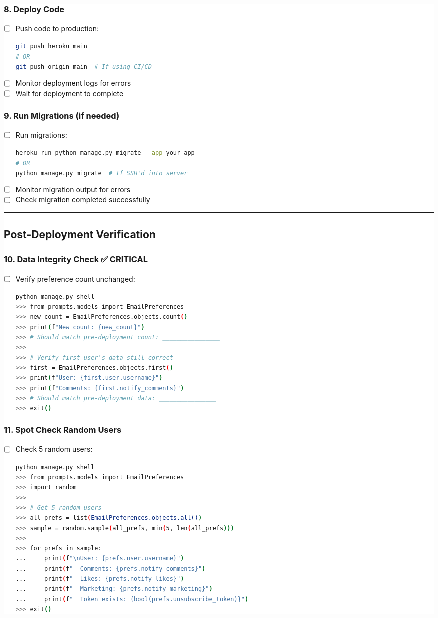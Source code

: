 ### 8. Deploy Code
- [ ] Push code to production:
  ```bash
  git push heroku main
  # OR
  git push origin main  # If using CI/CD
  ```
- [ ] Monitor deployment logs for errors
- [ ] Wait for deployment to complete

### 9. Run Migrations (if needed)
- [ ] Run migrations:
  ```bash
  heroku run python manage.py migrate --app your-app
  # OR
  python manage.py migrate  # If SSH'd into server
  ```
- [ ] Monitor migration output for errors
- [ ] Check migration completed successfully

---

## Post-Deployment Verification

### 10. Data Integrity Check ✅ CRITICAL
- [ ] Verify preference count unchanged:
  ```bash
  python manage.py shell
  >>> from prompts.models import EmailPreferences
  >>> new_count = EmailPreferences.objects.count()
  >>> print(f"New count: {new_count}")
  >>> # Should match pre-deployment count: ________________
  >>>
  >>> # Verify first user's data still correct
  >>> first = EmailPreferences.objects.first()
  >>> print(f"User: {first.user.username}")
  >>> print(f"Comments: {first.notify_comments}")
  >>> # Should match pre-deployment data: ________________
  >>> exit()
  ```

### 11. Spot Check Random Users
- [ ] Check 5 random users:
  ```bash
  python manage.py shell
  >>> from prompts.models import EmailPreferences
  >>> import random
  >>>
  >>> # Get 5 random users
  >>> all_prefs = list(EmailPreferences.objects.all())
  >>> sample = random.sample(all_prefs, min(5, len(all_prefs)))
  >>>
  >>> for prefs in sample:
  ...     print(f"\nUser: {prefs.user.username}")
  ...     print(f"  Comments: {prefs.notify_comments}")
  ...     print(f"  Likes: {prefs.notify_likes}")
  ...     print(f"  Marketing: {prefs.notify_marketing}")
  ...     print(f"  Token exists: {bool(prefs.unsubscribe_token)}")
  >>> exit()
  ```
